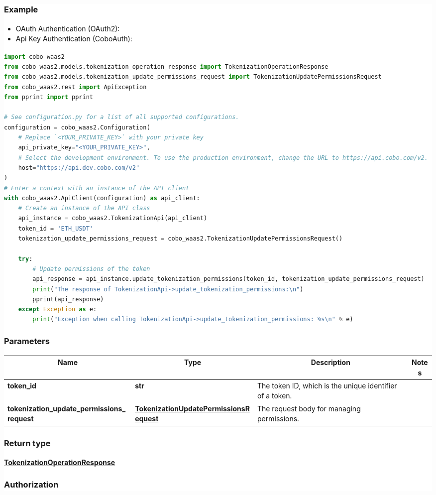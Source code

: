### Example

* OAuth Authentication (OAuth2):
* Api Key Authentication (CoboAuth):

```python
import cobo_waas2
from cobo_waas2.models.tokenization_operation_response import TokenizationOperationResponse
from cobo_waas2.models.tokenization_update_permissions_request import TokenizationUpdatePermissionsRequest
from cobo_waas2.rest import ApiException
from pprint import pprint

# See configuration.py for a list of all supported configurations.
configuration = cobo_waas2.Configuration(
    # Replace `<YOUR_PRIVATE_KEY>` with your private key
    api_private_key="<YOUR_PRIVATE_KEY>",
    # Select the development environment. To use the production environment, change the URL to https://api.cobo.com/v2.
    host="https://api.dev.cobo.com/v2"
)
# Enter a context with an instance of the API client
with cobo_waas2.ApiClient(configuration) as api_client:
    # Create an instance of the API class
    api_instance = cobo_waas2.TokenizationApi(api_client)
    token_id = 'ETH_USDT'
    tokenization_update_permissions_request = cobo_waas2.TokenizationUpdatePermissionsRequest()

    try:
        # Update permissions of the token
        api_response = api_instance.update_tokenization_permissions(token_id, tokenization_update_permissions_request)
        print("The response of TokenizationApi->update_tokenization_permissions:\n")
        pprint(api_response)
    except Exception as e:
        print("Exception when calling TokenizationApi->update_tokenization_permissions: %s\n" % e)
```



### Parameters


Name | Type | Description  | Notes
------------- | ------------- | ------------- | -------------
 **token_id** | **str**| The token ID, which is the unique identifier of a token. | 
 **tokenization_update_permissions_request** | [**TokenizationUpdatePermissionsRequest**](TokenizationUpdatePermissionsRequest.md)| The request body for managing permissions. | 

### Return type

[**TokenizationOperationResponse**](TokenizationOperationResponse.md)

### Authorization
